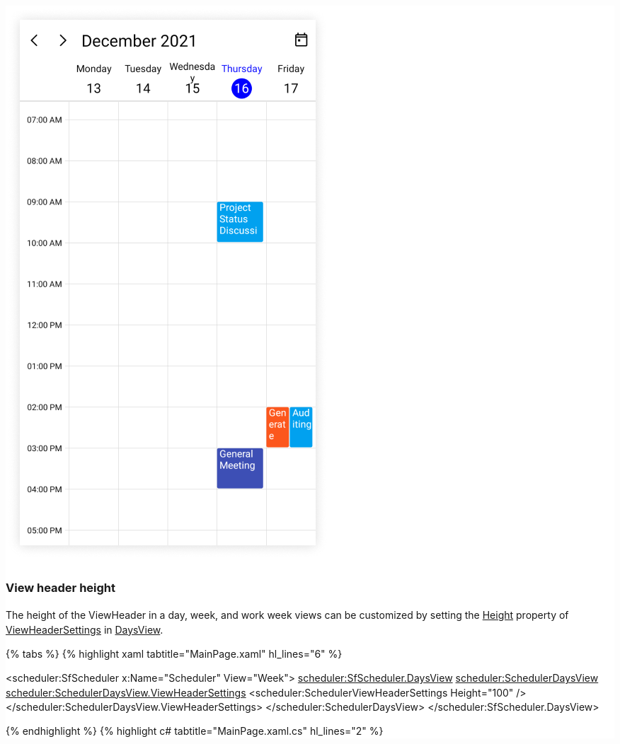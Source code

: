 ![change-view-header-text-formatting-in-maui-scheduler](images/day-week-views/change-view-header-text-formatting-in-maui-scheduler.png)

### View header height

The height of the ViewHeader in a day, week, and work week views can be customized by setting the [Height](https://help.syncfusion.com/cr/maui/Syncfusion.Maui.Scheduler.SchedulerHeaderSettingsBase.html#Syncfusion_Maui_Scheduler_SchedulerHeaderSettingsBase_Height) property of [ViewHeaderSettings](https://help.syncfusion.com/cr/maui/Syncfusion.Maui.Scheduler.SchedulerViewHeaderSettings.html) in [DaysView](https://help.syncfusion.com/cr/maui/Syncfusion.Maui.Scheduler.SchedulerDaysView.html).

{% tabs %}
{% highlight xaml tabtitle="MainPage.xaml" hl_lines="6" %}

 <scheduler:SfScheduler x:Name="Scheduler" 
                        View="Week">
    <scheduler:SfScheduler.DaysView>
        <scheduler:SchedulerDaysView>
            <scheduler:SchedulerDaysView.ViewHeaderSettings>
                    <scheduler:SchedulerViewHeaderSettings Height="100" />
            </scheduler:SchedulerDaysView.ViewHeaderSettings>
    </scheduler:SchedulerDaysView>
</scheduler:SfScheduler.DaysView>

{% endhighlight %}
{% highlight c# tabtitle="MainPage.xaml.cs" hl_lines="2" %}

